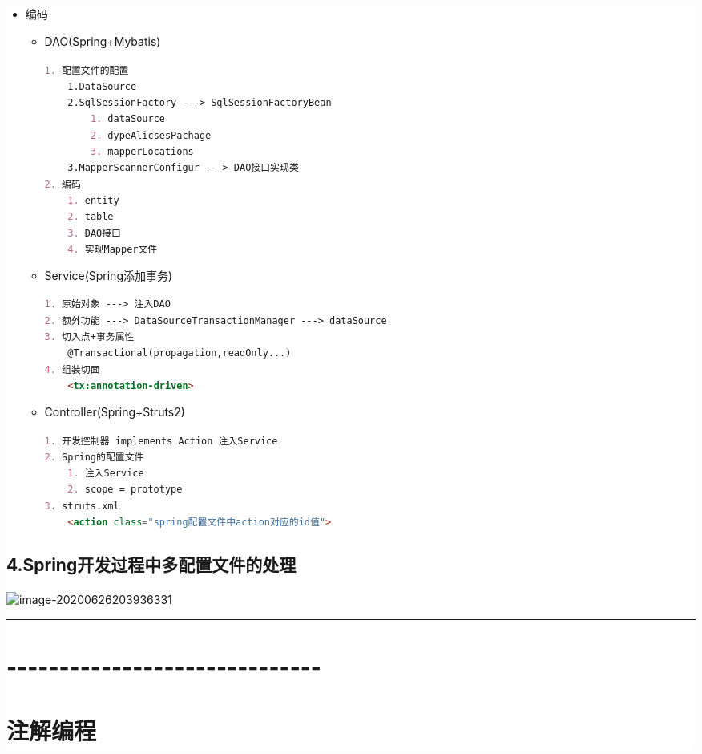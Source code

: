 -   编码

    -   DAO(Spring+Mybatis)

        ~~~markdown
        1. 配置文件的配置
        	1.DataSource
        	2.SqlSessionFactory ---> SqlSessionFactoryBean
        		1. dataSource
        		2. dypeAlicsesPachage
        		3. mapperLocations
        	3.MapperScannerConfigur ---> DAO接口实现类
        2. 编码
        	1. entity
        	2. table
        	3. DAO接口
        	4. 实现Mapper文件
        ~~~

    -   Service(Spring添加事务)

        ~~~markdown
        1. 原始对象 ---> 注入DAO
        2. 额外功能 ---> DataSourceTransactionManager ---> dataSource
        3. 切入点+事务属性
        	@Transactional(propagation,readOnly...)
        4. 组装切面
        	<tx:annotation-driven>
        ~~~

    -   Controller(Spring+Struts2)

        ~~~markdown
        1. 开发控制器 implements Action 注入Service
        2. Spring的配置文件
        	1. 注入Service
        	2. scope = prototype
        3. struts.xml
        	<action class="spring配置文件中action对应的id值">
        
        ~~~

## 4.Spring开发过程中多配置文件的处理

![image-20200626203936331](C:\Users\15371\AppData\Roaming\Typora\typora-user-images\image-20200626203936331.png)

------

# ------------------------------

# 注解编程

